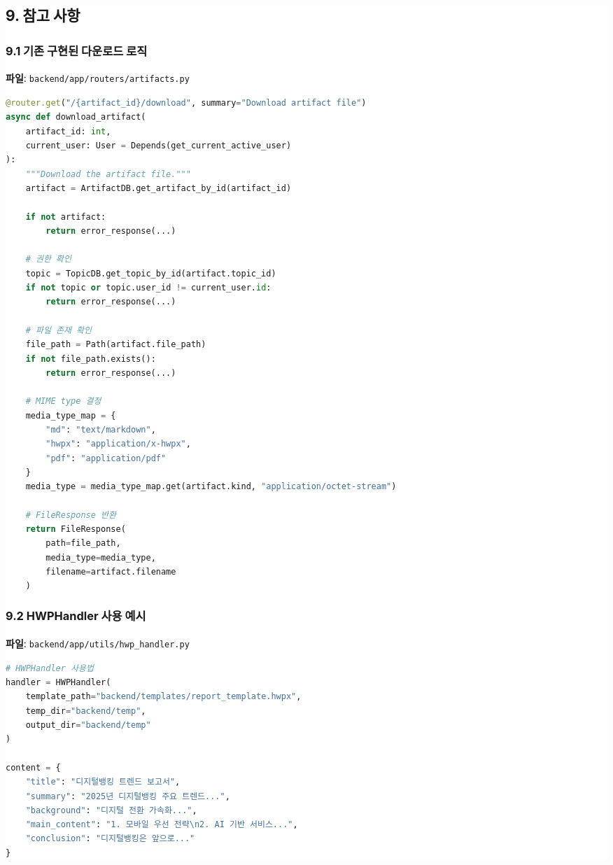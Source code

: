 
## 9. 참고 사항

### 9.1 기존 구현된 다운로드 로직

**파일**: `backend/app/routers/artifacts.py`

```python
@router.get("/{artifact_id}/download", summary="Download artifact file")
async def download_artifact(
    artifact_id: int,
    current_user: User = Depends(get_current_active_user)
):
    """Download the artifact file."""
    artifact = ArtifactDB.get_artifact_by_id(artifact_id)

    if not artifact:
        return error_response(...)

    # 권한 확인
    topic = TopicDB.get_topic_by_id(artifact.topic_id)
    if not topic or topic.user_id != current_user.id:
        return error_response(...)

    # 파일 존재 확인
    file_path = Path(artifact.file_path)
    if not file_path.exists():
        return error_response(...)

    # MIME type 결정
    media_type_map = {
        "md": "text/markdown",
        "hwpx": "application/x-hwpx",
        "pdf": "application/pdf"
    }
    media_type = media_type_map.get(artifact.kind, "application/octet-stream")

    # FileResponse 반환
    return FileResponse(
        path=file_path,
        media_type=media_type,
        filename=artifact.filename
    )
```

### 9.2 HWPHandler 사용 예시

**파일**: `backend/app/utils/hwp_handler.py`

```python
# HWPHandler 사용법
handler = HWPHandler(
    template_path="backend/templates/report_template.hwpx",
    temp_dir="backend/temp",
    output_dir="backend/temp"
)

content = {
    "title": "디지털뱅킹 트렌드 보고서",
    "summary": "2025년 디지털뱅킹 주요 트렌드...",
    "background": "디지털 전환 가속화...",
    "main_content": "1. 모바일 우선 전략\n2. AI 기반 서비스...",
    "conclusion": "디지털뱅킹은 앞으로..."
}

```